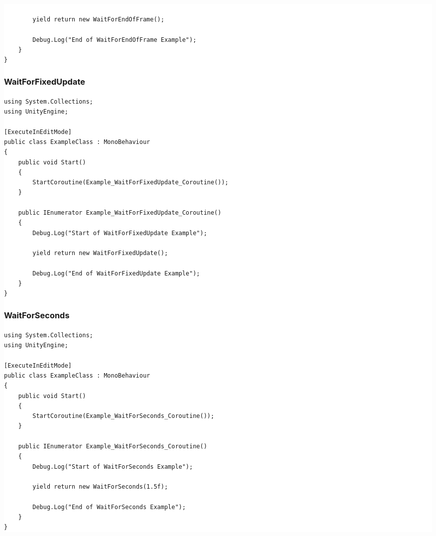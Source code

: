 ```
        
        yield return new WaitForEndOfFrame();
        
        Debug.Log("End of WaitForEndOfFrame Example");
    }
}
```


### WaitForFixedUpdate

```
using System.Collections;
using UnityEngine;

[ExecuteInEditMode]
public class ExampleClass : MonoBehaviour
{
    public void Start()
    {
        StartCoroutine(Example_WaitForFixedUpdate_Coroutine());
    }

    public IEnumerator Example_WaitForFixedUpdate_Coroutine()
    {
        Debug.Log("Start of WaitForFixedUpdate Example");
        
        yield return new WaitForFixedUpdate();
        
        Debug.Log("End of WaitForFixedUpdate Example");
    }
}
```


### WaitForSeconds

```
using System.Collections;
using UnityEngine;

[ExecuteInEditMode]
public class ExampleClass : MonoBehaviour
{
    public void Start()
    {
        StartCoroutine(Example_WaitForSeconds_Coroutine());
    }

    public IEnumerator Example_WaitForSeconds_Coroutine()
    {
        Debug.Log("Start of WaitForSeconds Example");
        
        yield return new WaitForSeconds(1.5f);
        
        Debug.Log("End of WaitForSeconds Example");
    }
}
```
